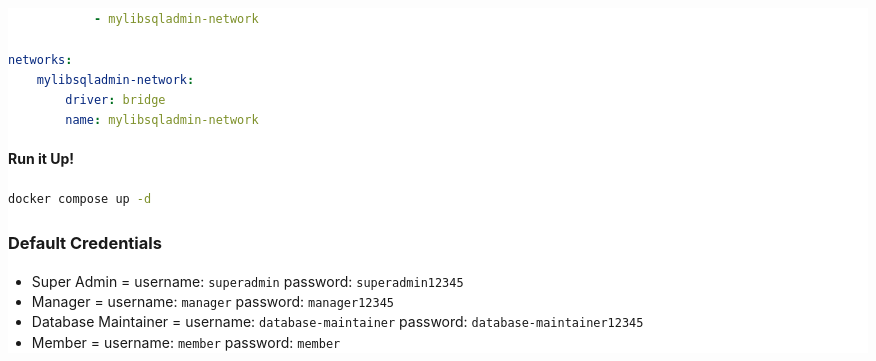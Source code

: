 ```yml
            - mylibsqladmin-network

networks:
    mylibsqladmin-network:
        driver: bridge
        name: mylibsqladmin-network
```

#### Run it Up!

```bash
docker compose up -d
```

### Default Credentials

-   Super Admin = username: `superadmin` password: `superadmin12345`
-   Manager = username: `manager` password: `manager12345`
-   Database Maintainer = username: `database-maintainer` password: `database-maintainer12345`
-   Member = username: `member` password: `member`
